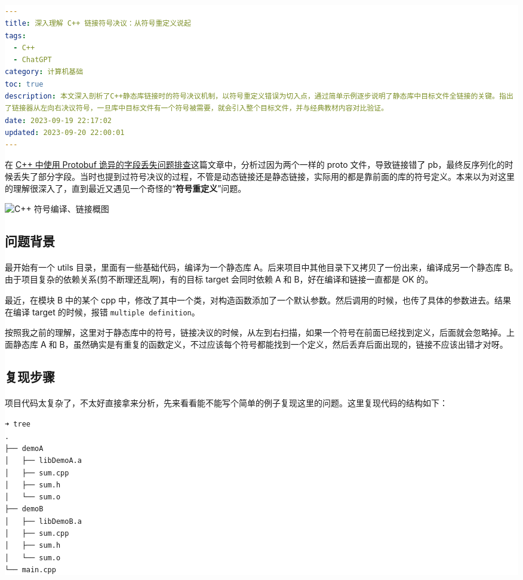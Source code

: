 ```yaml
---
title: 深入理解 C++ 链接符号决议：从符号重定义说起
tags:
  - C++
  - ChatGPT
category: 计算机基础
toc: true
description: 本文深入剖析了C++静态库链接时的符号决议机制，以符号重定义错误为切入点，通过简单示例逐步说明了静态库中目标文件全链接的关键。指出了链接器从左向右决议符号，一旦库中目标文件有一个符号被需要，就会引入整个目标文件，并与经典教材内容对比验证。
date: 2023-09-19 22:17:02
updated: 2023-09-20 22:00:01
---
```


在 [C++ 中使用 Protobuf 诡异的字段丢失问题排查](https://selfboot.cn/2023/09/07/protobuf_redefine/)这篇文章中，分析过因为两个一样的 proto 文件，导致链接错了 pb，最终反序列化的时候丢失了部分字段。当时也提到过符号决议的过程，不管是动态链接还是静态链接，实际用的都是靠前面的库的符号定义。本来以为对这里的理解很深入了，直到最近又遇见一个奇怪的“**符号重定义**”问题。

![C++ 符号编译、链接概图](https://slefboot-1251736664.cos.ap-beijing.myqcloud.com/20230918_c++_symbol_resolution_index.webp)



## 问题背景

最开始有一个 utils 目录，里面有一些基础代码，编译为一个静态库 A。后来项目中其他目录下又拷贝了一份出来，编译成另一个静态库 B。由于项目复杂的依赖关系(剪不断理还乱啊)，有的目标 target 会同时依赖 A 和 B，好在编译和链接一直都是 OK 的。

最近，在模块 B 中的某个 cpp 中，修改了其中一个类，对构造函数添加了一个默认参数。然后调用的时候，也传了具体的参数进去。结果在编译 target 的时候，报错 `multiple definition`。

按照我之前的理解，这里对于静态库中的符号，链接决议的时候，从左到右扫描，如果一个符号在前面已经找到定义，后面就会忽略掉。上面静态库 A 和 B，虽然确实是有重复的函数定义，不过应该每个符号都能找到一个定义，然后丢弃后面出现的，链接不应该出错才对呀。

## 复现步骤

项目代码太复杂了，不太好直接拿来分析，先来看看能不能写个简单的例子复现这里的问题。这里复现代码的结构如下：

```shell
➜ tree
.
├── demoA
│   ├── libDemoA.a
│   ├── sum.cpp
│   ├── sum.h
│   └── sum.o
├── demoB
│   ├── libDemoB.a
│   ├── sum.cpp
│   ├── sum.h
│   └── sum.o
└── main.cpp
```
